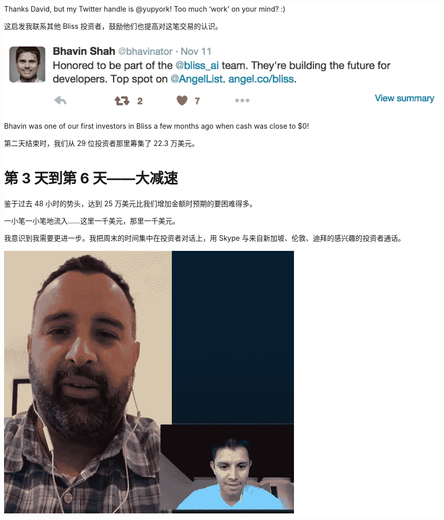 Thanks David, but my Twitter handle is @yupyork! Too much ‘work’ on your mind? :)

这启发我联系其他 Bliss 投资者，鼓励他们也提高对这笔交易的认识。

![](img/825a4d70ee3e70a198e9ca04ec978019.png)

Bhavin was one of our first investors in Bliss a few months ago when cash was close to $0!

第二天结束时，我们从 29 位投资者那里筹集了 22.3 万美元。

# 第 3 天到第 6 天——大减速

鉴于过去 48 小时的势头，达到 25 万美元比我们增加金额时预期的要困难得多。

一小笔一小笔地流入……这里一千美元，那里一千美元。

我意识到我需要更进一步。我把周末的时间集中在投资者对话上，用 Skype 与来自新加坡、伦敦、迪拜的感兴趣的投资者通话。

![](img/47d94596a01a2facc15f68ffa02e611e.png)
